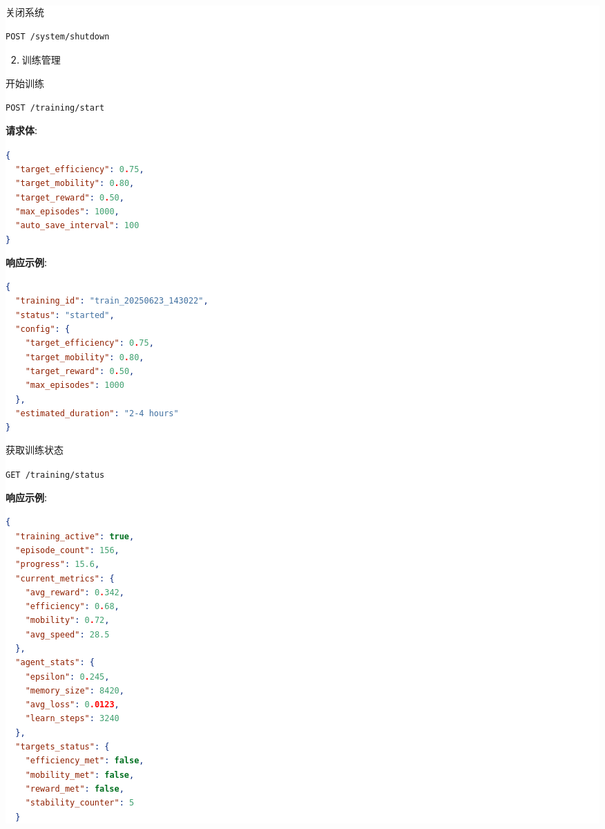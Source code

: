  关闭系统

```http
POST /system/shutdown
```

 2. 训练管理

 开始训练

```http
POST /training/start
```

**请求体**:
```json
{
  "target_efficiency": 0.75,
  "target_mobility": 0.80,
  "target_reward": 0.50,
  "max_episodes": 1000,
  "auto_save_interval": 100
}
```

**响应示例**:
```json
{
  "training_id": "train_20250623_143022",
  "status": "started",
  "config": {
    "target_efficiency": 0.75,
    "target_mobility": 0.80,
    "target_reward": 0.50,
    "max_episodes": 1000
  },
  "estimated_duration": "2-4 hours"
}
```

 获取训练状态

```http
GET /training/status
```

**响应示例**:
```json
{
  "training_active": true,
  "episode_count": 156,
  "progress": 15.6,
  "current_metrics": {
    "avg_reward": 0.342,
    "efficiency": 0.68,
    "mobility": 0.72,
    "avg_speed": 28.5
  },
  "agent_stats": {
    "epsilon": 0.245,
    "memory_size": 8420,
    "avg_loss": 0.0123,
    "learn_steps": 3240
  },
  "targets_status": {
    "efficiency_met": false,
    "mobility_met": false,
    "reward_met": false,
    "stability_counter": 5
  }
```